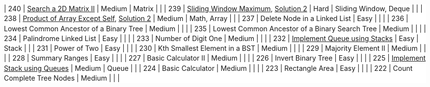 | 240 | [Search a 2D Matrix II](src/binary_search/SearchA2DMatrix2.js)                                                                                                          | Medium     | Matrix                          |                                                                             |
| 239 | [Sliding Window Maximum](src/array/sliding_window/SlidingWindowMaximumSol1.js), [Solution 2](src/array/sliding_window/SlidingWindowMaximumSol2.js)                      | Hard       | Sliding Window, Deque           |                                                                             |
| 238 | [Product of Array Except Self](src/math/ProductOfArrayExceptSelfSol1.js), [Solution 2](src/math/ProductOfArrayExceptSelfSol2.js)                                        | Medium     | Math, Array                     |                                                                             |
| 237 | Delete Node in a Linked List                                                                                                                                            | Easy       |                                 |                                                                             |
| 236 | Lowest Common Ancestor of a Binary Tree                                                                                                                                 | Medium     |                                 |                                                                             |
| 235 | Lowest Common Ancestor of a Binary Search Tree                                                                                                                          | Medium     |                                 |                                                                             |
| 234 | Palindrome Linked List                                                                                                                                                  | Easy       |                                 |                                                                             |
| 233 | Number of Digit One                                                                                                                                                     | Medium     |                                 |                                                                             |
| 232 | [Implement Queue using Stacks](src/stack/ImplementQueueUsingStacks.ts)                                                                                                  | Easy       | Stack                           |                                                                             |
| 231 | Power of Two                                                                                                                                                            | Easy       |                                 |                                                                             |
| 230 | Kth Smallest Element in a BST                                                                                                                                           | Medium     |                                 |                                                                             |
| 229 | Majority Element II                                                                                                                                                     | Medium     |                                 |                                                                             |
| 228 | Summary Ranges                                                                                                                                                          | Easy       |                                 |                                                                             |
| 227 | Basic Calculator II                                                                                                                                                     | Medium     |                                 |                                                                             |
| 226 | Invert Binary Tree                                                                                                                                                      | Easy       |                                 |                                                                             |
| 225 | [Implement Stack using Queues](src/stack/ImplementStackUsingQueues.ts)                                                                                                  | Medium     | Queue                           |                                                                             |
| 224 | Basic Calculator                                                                                                                                                        | Medium     |                                 |                                                                             |
| 223 | Rectangle Area                                                                                                                                                          | Easy       |                                 |                                                                             |
| 222 | Count Complete Tree Nodes                                                                                                                                               | Medium     |                                 |                                                                             |